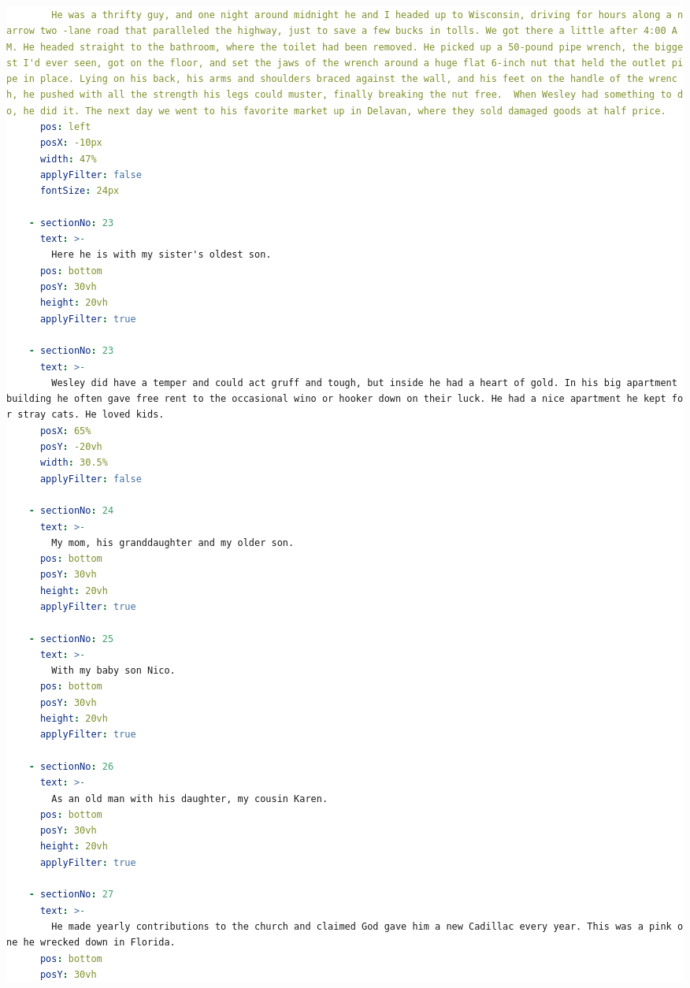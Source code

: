 ```yaml
        He was a thrifty guy, and one night around midnight he and I headed up to Wisconsin, driving for hours along a narrow two -lane road that paralleled the highway, just to save a few bucks in tolls. We got there a little after 4:00 AM. He headed straight to the bathroom, where the toilet had been removed. He picked up a 50-pound pipe wrench, the biggest I'd ever seen, got on the floor, and set the jaws of the wrench around a huge flat 6-inch nut that held the outlet pipe in place. Lying on his back, his arms and shoulders braced against the wall, and his feet on the handle of the wrench, he pushed with all the strength his legs could muster, finally breaking the nut free.  When Wesley had something to do, he did it. The next day we went to his favorite market up in Delavan, where they sold damaged goods at half price.
      pos: left
      posX: -10px
      width: 47%
      applyFilter: false
      fontSize: 24px

    - sectionNo: 23
      text: >-
        Here he is with my sister's oldest son.
      pos: bottom
      posY: 30vh
      height: 20vh
      applyFilter: true

    - sectionNo: 23
      text: >-
        Wesley did have a temper and could act gruff and tough, but inside he had a heart of gold. In his big apartment building he often gave free rent to the occasional wino or hooker down on their luck. He had a nice apartment he kept for stray cats. He loved kids.
      posX: 65%
      posY: -20vh
      width: 30.5%
      applyFilter: false

    - sectionNo: 24
      text: >-
        My mom, his granddaughter and my older son.
      pos: bottom
      posY: 30vh
      height: 20vh
      applyFilter: true

    - sectionNo: 25
      text: >-
        With my baby son Nico.
      pos: bottom
      posY: 30vh
      height: 20vh
      applyFilter: true

    - sectionNo: 26
      text: >-
        As an old man with his daughter, my cousin Karen.
      pos: bottom
      posY: 30vh
      height: 20vh
      applyFilter: true

    - sectionNo: 27
      text: >-
        He made yearly contributions to the church and claimed God gave him a new Cadillac every year. This was a pink one he wrecked down in Florida.
      pos: bottom
      posY: 30vh
```